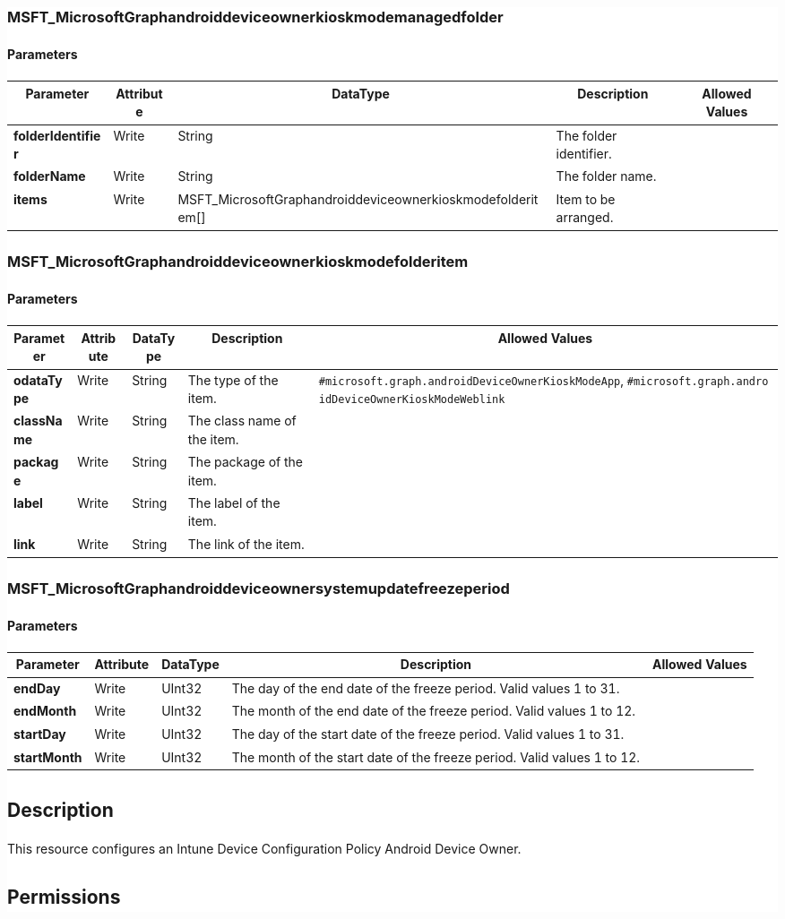 ### MSFT_MicrosoftGraphandroiddeviceownerkioskmodemanagedfolder

#### Parameters

| Parameter | Attribute | DataType | Description | Allowed Values |
| --- | --- | --- | --- | --- |
| **folderIdentifier** | Write | String | The folder identifier. | |
| **folderName** | Write | String | The folder name. | |
| **items** | Write | MSFT_MicrosoftGraphandroiddeviceownerkioskmodefolderitem[] | Item to be arranged. | |

### MSFT_MicrosoftGraphandroiddeviceownerkioskmodefolderitem

#### Parameters

| Parameter | Attribute | DataType | Description | Allowed Values |
| --- | --- | --- | --- | --- |
| **odataType** | Write | String | The type of the item. | `#microsoft.graph.androidDeviceOwnerKioskModeApp`, `#microsoft.graph.androidDeviceOwnerKioskModeWeblink` |
| **className** | Write | String | The class name of the item. | |
| **package** | Write | String | The package of the item. | |
| **label** | Write | String | The label of the item. | |
| **link** | Write | String | The link of the item. | |

### MSFT_MicrosoftGraphandroiddeviceownersystemupdatefreezeperiod

#### Parameters

| Parameter | Attribute | DataType | Description | Allowed Values |
| --- | --- | --- | --- | --- |
| **endDay** | Write | UInt32 | The day of the end date of the freeze period. Valid values 1 to 31. | |
| **endMonth** | Write | UInt32 | The month of the end date of the freeze period. Valid values 1 to 12. | |
| **startDay** | Write | UInt32 | The day of the start date of the freeze period. Valid values 1 to 31. | |
| **startMonth** | Write | UInt32 | The month of the start date of the freeze period. Valid values 1 to 12. | |


## Description

This resource configures an Intune Device Configuration Policy Android Device Owner.

## Permissions

